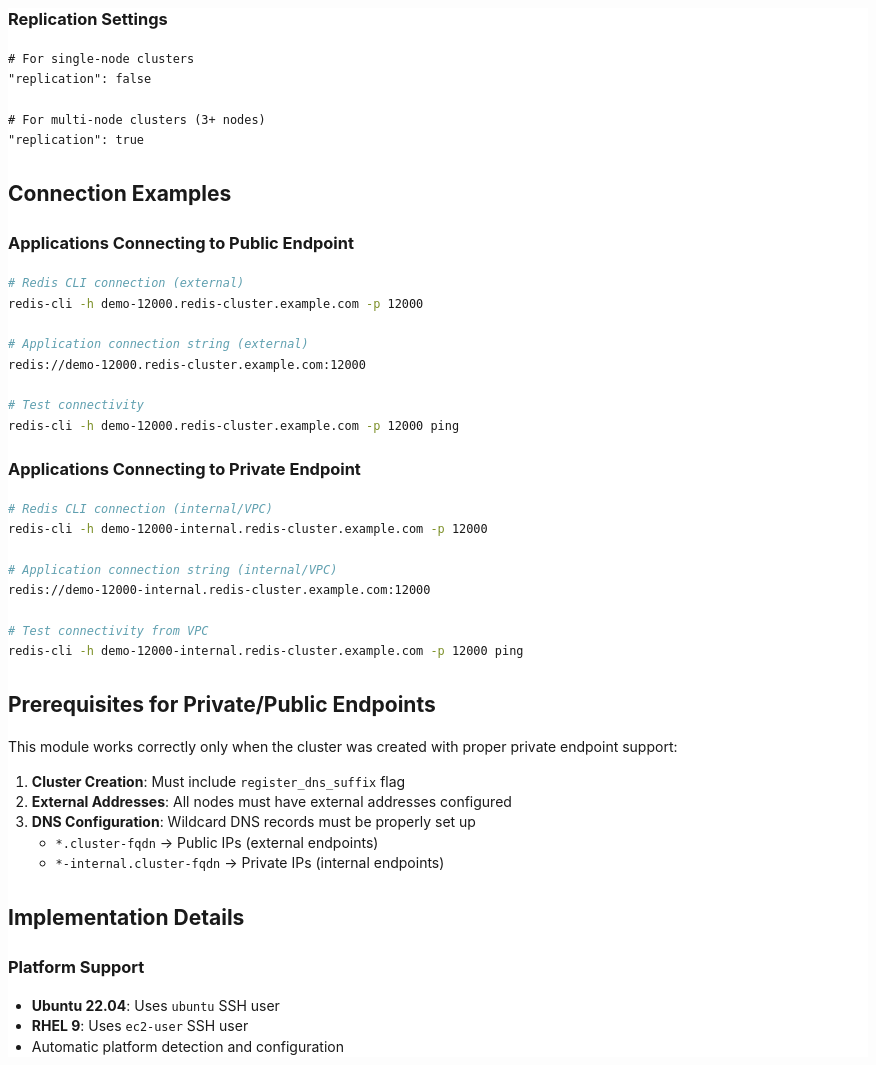 ### Replication Settings
```hcl
# For single-node clusters
"replication": false

# For multi-node clusters (3+ nodes)
"replication": true
```

## Connection Examples

### Applications Connecting to Public Endpoint
```bash
# Redis CLI connection (external)
redis-cli -h demo-12000.redis-cluster.example.com -p 12000

# Application connection string (external)
redis://demo-12000.redis-cluster.example.com:12000

# Test connectivity
redis-cli -h demo-12000.redis-cluster.example.com -p 12000 ping
```

### Applications Connecting to Private Endpoint
```bash
# Redis CLI connection (internal/VPC)
redis-cli -h demo-12000-internal.redis-cluster.example.com -p 12000

# Application connection string (internal/VPC)
redis://demo-12000-internal.redis-cluster.example.com:12000

# Test connectivity from VPC
redis-cli -h demo-12000-internal.redis-cluster.example.com -p 12000 ping
```

## Prerequisites for Private/Public Endpoints

This module works correctly only when the cluster was created with proper private endpoint support:

1. **Cluster Creation**: Must include `register_dns_suffix` flag
2. **External Addresses**: All nodes must have external addresses configured
3. **DNS Configuration**: Wildcard DNS records must be properly set up
   - `*.cluster-fqdn` → Public IPs (external endpoints)
   - `*-internal.cluster-fqdn` → Private IPs (internal endpoints)

## Implementation Details

### Platform Support
- **Ubuntu 22.04**: Uses `ubuntu` SSH user
- **RHEL 9**: Uses `ec2-user` SSH user
- Automatic platform detection and configuration
